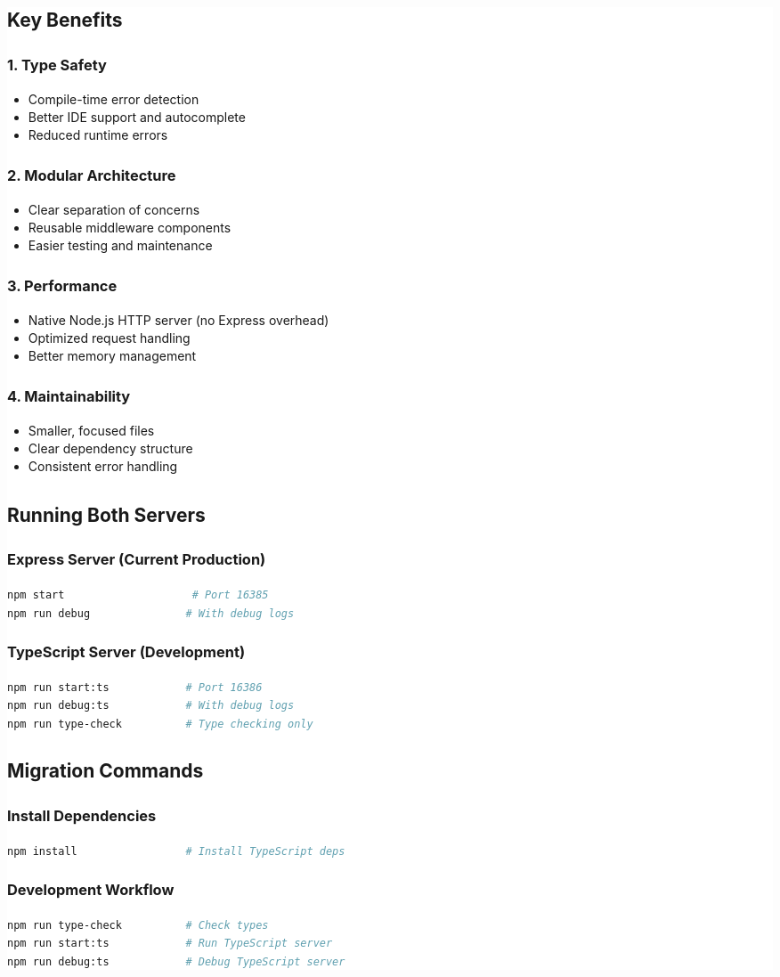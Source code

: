 ## Key Benefits

### 1. **Type Safety**
- Compile-time error detection
- Better IDE support and autocomplete
- Reduced runtime errors

### 2. **Modular Architecture**
- Clear separation of concerns
- Reusable middleware components
- Easier testing and maintenance

### 3. **Performance**
- Native Node.js HTTP server (no Express overhead)
- Optimized request handling
- Better memory management

### 4. **Maintainability**
- Smaller, focused files
- Clear dependency structure
- Consistent error handling

## Running Both Servers

### Express Server (Current Production)
```bash
npm start                    # Port 16385
npm run debug               # With debug logs
```

### TypeScript Server (Development)
```bash
npm run start:ts            # Port 16386
npm run debug:ts            # With debug logs
npm run type-check          # Type checking only
```

## Migration Commands

### Install Dependencies
```bash
npm install                 # Install TypeScript deps
```

### Development Workflow
```bash
npm run type-check          # Check types
npm run start:ts            # Run TypeScript server
npm run debug:ts            # Debug TypeScript server
```
